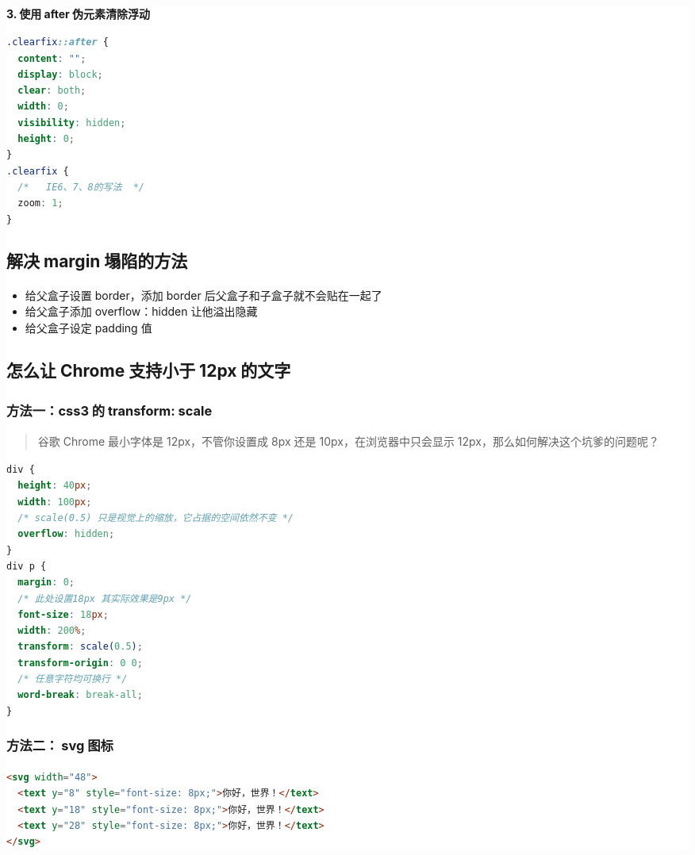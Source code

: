 **3. 使用 after 伪元素清除浮动**

```css
.clearfix::after {
  content: "";
  display: block;
  clear: both;
  width: 0;
  visibility: hidden;
  height: 0;
}
.clearfix {
  /*   IE6、7、8的写法  */
  zoom: 1;
}
```

## 解决 margin 塌陷的方法

- 给父盒子设置 border，添加 border 后父盒子和子盒子就不会贴在一起了
- 给父盒子添加 overflow：hidden 让他溢出隐藏
- 给父盒子设定 padding 值

## 怎么让 Chrome 支持小于 12px 的文字

### 方法一：css3 的 transform: scale

> 谷歌 Chrome 最小字体是 12px，不管你设置成 8px 还是 10px，在浏览器中只会显示 12px，那么如何解决这个坑爹的问题呢？

```css
div {
  height: 40px;
  width: 100px;
  /* scale(0.5) 只是视觉上的缩放，它占据的空间依然不变 */
  overflow: hidden;
}
div p {
  margin: 0;
  /* 此处设置18px 其实际效果是9px */
  font-size: 18px;
  width: 200%;
  transform: scale(0.5);
  transform-origin: 0 0;
  /* 任意字符均可换行 */
  word-break: break-all;
}
```

### 方法二： svg 图标

```html
<svg width="48">
  <text y="8" style="font-size: 8px;">你好，世界！</text>
  <text y="18" style="font-size: 8px;">你好，世界！</text>
  <text y="28" style="font-size: 8px;">你好，世界！</text>
</svg>
```
